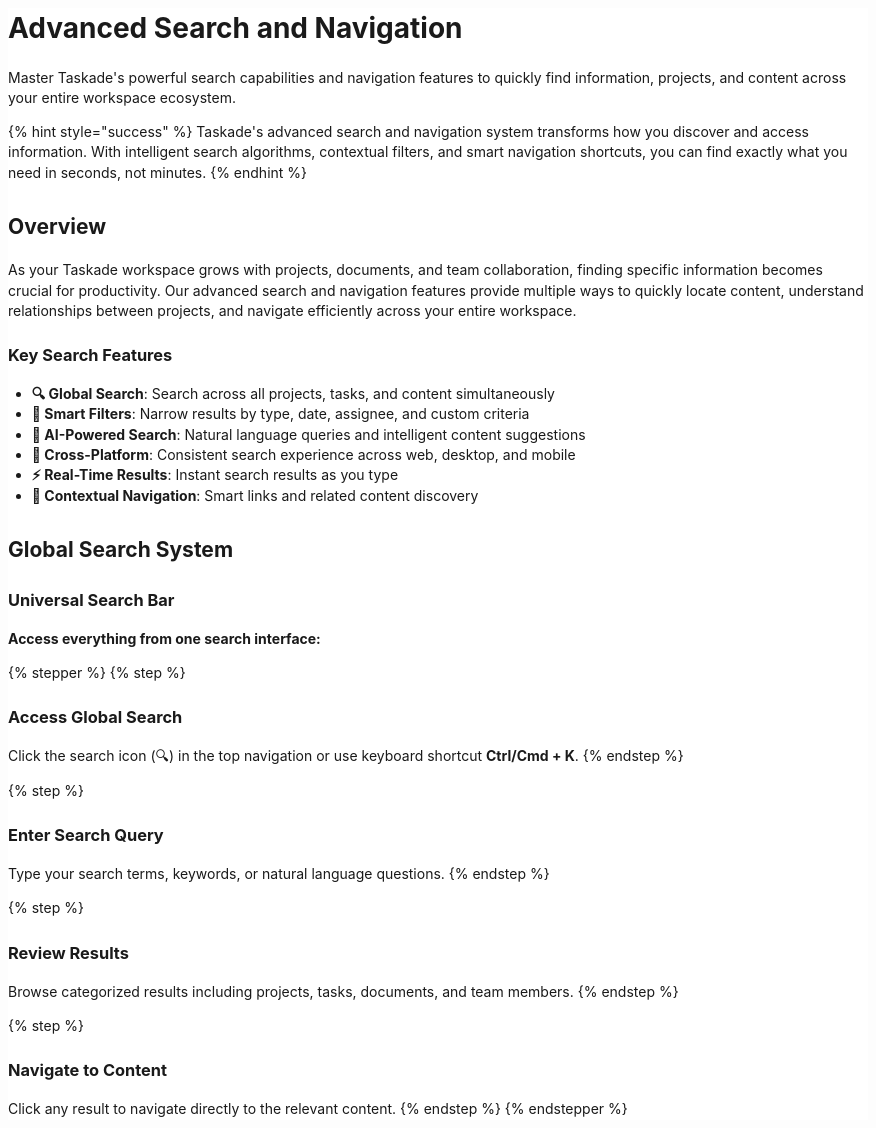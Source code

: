 # Advanced Search and Navigation

Master Taskade's powerful search capabilities and navigation features to quickly find information, projects, and content across your entire workspace ecosystem.

{% hint style="success" %}
Taskade's advanced search and navigation system transforms how you discover and access information. With intelligent search algorithms, contextual filters, and smart navigation shortcuts, you can find exactly what you need in seconds, not minutes.
{% endhint %}

## Overview

As your Taskade workspace grows with projects, documents, and team collaboration, finding specific information becomes crucial for productivity. Our advanced search and navigation features provide multiple ways to quickly locate content, understand relationships between projects, and navigate efficiently across your entire workspace.

### Key Search Features

- **🔍 Global Search**: Search across all projects, tasks, and content simultaneously
- **🎯 Smart Filters**: Narrow results by type, date, assignee, and custom criteria
- **🧠 AI-Powered Search**: Natural language queries and intelligent content suggestions
- **📱 Cross-Platform**: Consistent search experience across web, desktop, and mobile
- **⚡ Real-Time Results**: Instant search results as you type
- **🔗 Contextual Navigation**: Smart links and related content discovery

## Global Search System

### Universal Search Bar

**Access everything from one search interface:**

{% stepper %}
{% step %}
### Access Global Search
Click the search icon (🔍) in the top navigation or use keyboard shortcut **Ctrl/Cmd + K**.
{% endstep %}

{% step %}
### Enter Search Query
Type your search terms, keywords, or natural language questions.
{% endstep %}

{% step %}
### Review Results
Browse categorized results including projects, tasks, documents, and team members.
{% endstep %}

{% step %}
### Navigate to Content
Click any result to navigate directly to the relevant content.
{% endstep %}
{% endstepper %}
